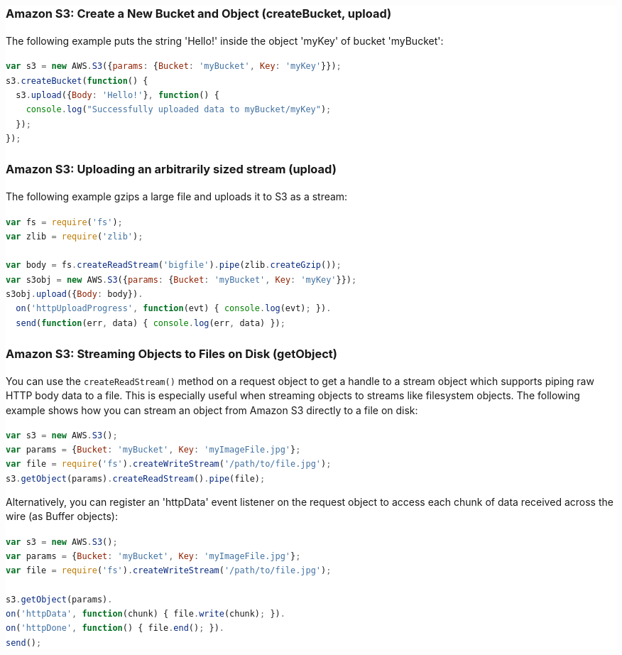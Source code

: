 ### Amazon S3: Create a New Bucket and Object (createBucket, upload)

The following example puts the string 'Hello!' inside the
object 'myKey' of bucket 'myBucket':

```javascript
var s3 = new AWS.S3({params: {Bucket: 'myBucket', Key: 'myKey'}});
s3.createBucket(function() {
  s3.upload({Body: 'Hello!'}, function() {
    console.log("Successfully uploaded data to myBucket/myKey");
  });
});
```

### Amazon S3: Uploading an arbitrarily sized stream (upload)

The following example gzips a large file and uploads it to S3 as a stream:

```javascript
var fs = require('fs');
var zlib = require('zlib');

var body = fs.createReadStream('bigfile').pipe(zlib.createGzip());
var s3obj = new AWS.S3({params: {Bucket: 'myBucket', Key: 'myKey'}});
s3obj.upload({Body: body}).
  on('httpUploadProgress', function(evt) { console.log(evt); }).
  send(function(err, data) { console.log(err, data) });
```

### Amazon S3: Streaming Objects to Files on Disk (getObject)

You can use the `createReadStream()` method on a request object to
get a handle to a stream object which supports piping raw HTTP
body data to a file. This is especially useful when streaming
objects to streams like filesystem objects. The following example
shows how you can stream an object from Amazon S3 directly to a file
on disk:

```javascript
var s3 = new AWS.S3();
var params = {Bucket: 'myBucket', Key: 'myImageFile.jpg'};
var file = require('fs').createWriteStream('/path/to/file.jpg');
s3.getObject(params).createReadStream().pipe(file);
```

Alternatively, you can register an 'httpData' event listener on
the request object to access each chunk of data received across
the wire (as Buffer objects):

```javascript
var s3 = new AWS.S3();
var params = {Bucket: 'myBucket', Key: 'myImageFile.jpg'};
var file = require('fs').createWriteStream('/path/to/file.jpg');

s3.getObject(params).
on('httpData', function(chunk) { file.write(chunk); }).
on('httpDone', function() { file.end(); }).
send();
```
